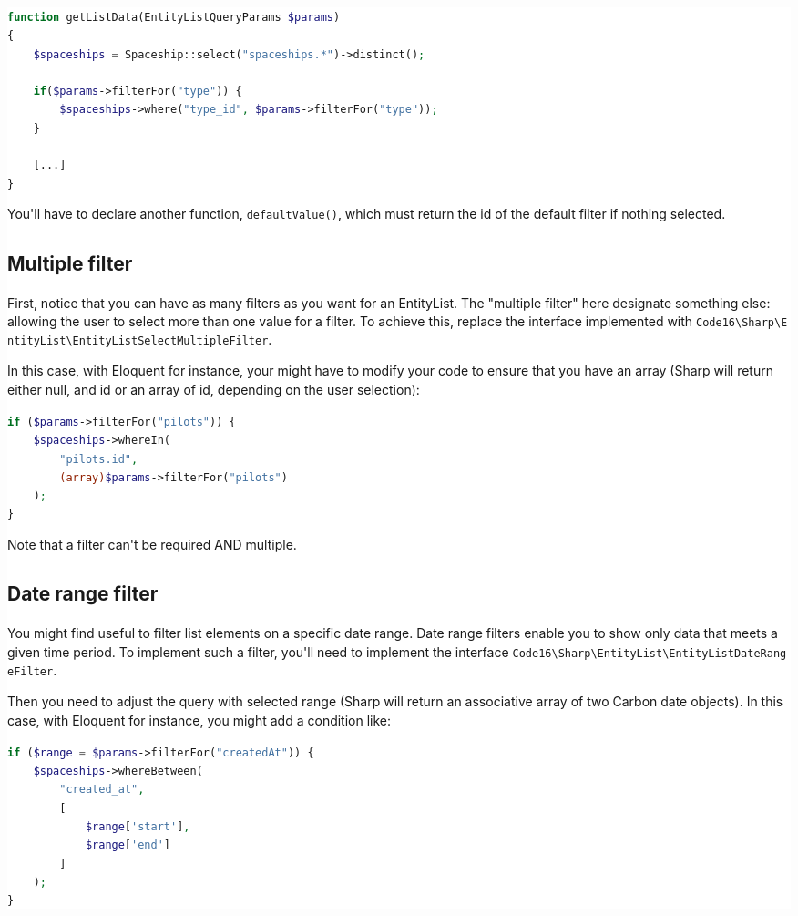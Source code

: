 ```php
function getListData(EntityListQueryParams $params)
{
    $spaceships = Spaceship::select("spaceships.*")->distinct();

    if($params->filterFor("type")) {
        $spaceships->where("type_id", $params->filterFor("type"));
    }

    [...]
}
```


You'll have to declare another function, `defaultValue()`, which must return the id of the default filter if nothing selected.


## Multiple filter

First, notice that you can have as many filters as you want for an EntityList. The "multiple filter" here designate something else: allowing the user to select more than one value for a filter. To achieve this, replace the interface implemented with `Code16\Sharp\EntityList\EntityListSelectMultipleFilter`.

In this case, with Eloquent for instance, your might have to modify your code to ensure that you have an array (Sharp will return either null, and id or an array of id, depending on the user selection):

```php
if ($params->filterFor("pilots")) {
    $spaceships->whereIn(
        "pilots.id",
        (array)$params->filterFor("pilots")
    );
}
```

Note that a filter can't be required AND multiple.



## Date range filter

You might find useful to filter list elements on a specific date range. Date range filters enable you to show only data that meets a given time period. To implement such a filter, you'll need to implement the interface `Code16\Sharp\EntityList\EntityListDateRangeFilter`.

Then you need to adjust the query with selected range (Sharp will return an associative array of two Carbon date objects). In this case, with Eloquent for instance, you might add a condition like:

```php
if ($range = $params->filterFor("createdAt")) {
    $spaceships->whereBetween(
        "created_at",
        [
            $range['start'],
            $range['end']
        ]
    );
}
```
